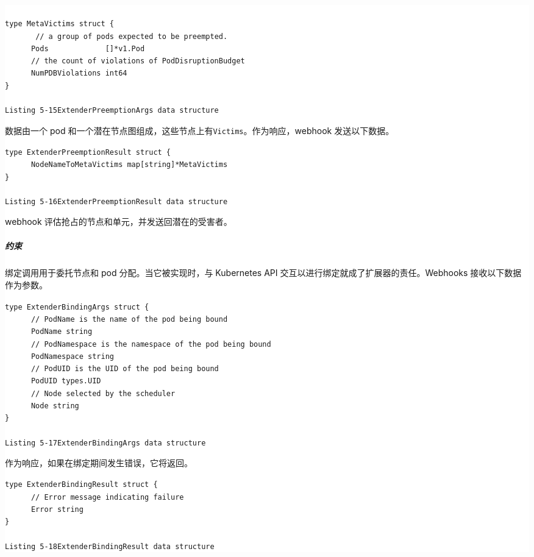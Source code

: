 ```

type MetaVictims struct {
       // a group of pods expected to be preempted.
      Pods             []*v1.Pod
      // the count of violations of PodDisruptionBudget
      NumPDBViolations int64
}

Listing 5-15ExtenderPreemptionArgs data structure

```

数据由一个 pod 和一个潜在节点图组成，这些节点上有`Victims`。作为响应，webhook 发送以下数据。

```
type ExtenderPreemptionResult struct {
      NodeNameToMetaVictims map[string]*MetaVictims
}

Listing 5-16ExtenderPreemptionResult data structure

```

webhook 评估抢占的节点和单元，并发送回潜在的受害者。

##### 约束

绑定调用用于委托节点和 pod 分配。当它被实现时，与 Kubernetes API 交互以进行绑定就成了扩展器的责任。Webhooks 接收以下数据作为参数。

```
type ExtenderBindingArgs struct {
      // PodName is the name of the pod being bound
      PodName string
      // PodNamespace is the namespace of the pod being bound
      PodNamespace string
      // PodUID is the UID of the pod being bound
      PodUID types.UID
      // Node selected by the scheduler
      Node string
}

Listing 5-17ExtenderBindingArgs data structure

```

作为响应，如果在绑定期间发生错误，它将返回。

```
type ExtenderBindingResult struct {
      // Error message indicating failure
      Error string
}

Listing 5-18ExtenderBindingResult data structure

```
